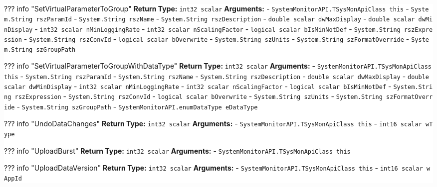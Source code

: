 ??? info "SetVirtualParameterToGroup"
    **Return Type:** `int32 scalar`
    **Arguments:**
    - `SystemMonitorAPI.TSysMonApiClass this`
    - `System.String rszParamId`
    - `System.String rszName`
    - `System.String rszDescription`
    - `double scalar dwMaxDisplay`
    - `double scalar dwMinDisplay`
    - `int32 scalar nMinLoggingRate`
    - `int32 scalar nScalingFactor`
    - `logical scalar bIsMinNotDef`
    - `System.String rszExpression`
    - `System.String rszConvId`
    - `logical scalar bOverwrite`
    - `System.String szUnits`
    - `System.String szFormatOverride`
    - `System.String szGroupPath`

??? info "SetVirtualParameterToGroupWithDataType"
    **Return Type:** `int32 scalar`
    **Arguments:**
    - `SystemMonitorAPI.TSysMonApiClass this`
    - `System.String rszParamId`
    - `System.String rszName`
    - `System.String rszDescription`
    - `double scalar dwMaxDisplay`
    - `double scalar dwMinDisplay`
    - `int32 scalar nMinLoggingRate`
    - `int32 scalar nScalingFactor`
    - `logical scalar bIsMinNotDef`
    - `System.String rszExpression`
    - `System.String rszConvId`
    - `logical scalar bOverwrite`
    - `System.String szUnits`
    - `System.String szFormatOverride`
    - `System.String szGroupPath`
    - `SystemMonitorAPI.enumDataType eDataType`

??? info "UndoDataChanges"
    **Return Type:** `int32 scalar`
    **Arguments:**
    - `SystemMonitorAPI.TSysMonApiClass this`
    - `int16 scalar wType`

??? info "UploadBurst"
    **Return Type:** `int32 scalar`
    **Arguments:**
    - `SystemMonitorAPI.TSysMonApiClass this`

??? info "UploadDataVersion"
    **Return Type:** `int32 scalar`
    **Arguments:**
    - `SystemMonitorAPI.TSysMonApiClass this`
    - `int16 scalar wAppId`

